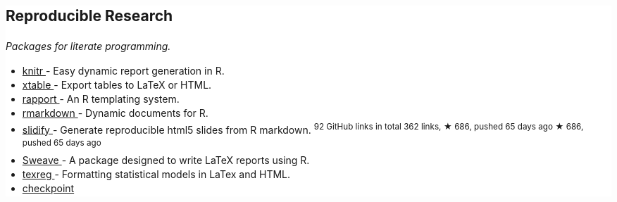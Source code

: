   </sup>
 </li>
</ul>
<h2>
 Reproducible Research
</h2>
<p>
 <em>
  Packages for literate programming.
 </em>
</p>
<ul>
 <li>
  <a href="http://yihui.name/knitr/">
   knitr
  </a>
  - Easy dynamic report generation in R.
 </li>
 <li>
  <a href="http://cran.r-project.org/web/packages/xtable/index.html">
   xtable
  </a>
  - Export tables to LaTeX or HTML.
 </li>
 <li>
  <a href="http://rapport-package.info/#intro">
   rapport
  </a>
  - An R templating system.
 </li>
 <li>
  <a href="http://rmarkdown.rstudio.com/">
   rmarkdown
  </a>
  - Dynamic documents for R.
 </li>
 <li>
  <a href="https://github.com/ramnathv/slidify">
   slidify
  </a>
  - Generate reproducible html5 slides from R markdown.
  <sup>
   92 GitHub links in total 362 links, ★ 686, pushed 65 days ago
  </sup>
  <sup>
   &#9733 686, pushed 65 days ago
  </sup>
 </li>
 <li>
  <a href="https://www.statistik.lmu.de/~leisch/Sweave/">
   Sweave
  </a>
  - A package designed to write LaTeX reports using R.
 </li>
 <li>
  <a href="http://www.philipleifeld.de/software/texreg/texreg.html">
   texreg
  </a>
  - Formatting statistical models in LaTex and HTML.
 </li>
 <li>
  <a href="http://projects.revolutionanalytics.com/documents/rrt/rrtpkgs/">
   checkpoint
  </a>